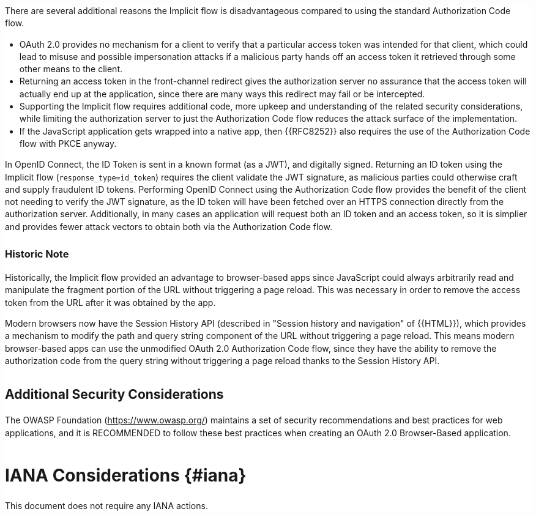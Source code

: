 There are several additional reasons the Implicit flow is disadvantageous compared to
using the standard Authorization Code flow.

* OAuth 2.0 provides no mechanism for a client to verify that a particular access token was
  intended for that client, which could lead to misuse and possible impersonation attacks if
  a malicious party hands off an access token it retrieved through some other means
  to the client.
* Returning an access token in the front-channel redirect gives the authorization
  server no assurance that the access token will actually end up at the
  application, since there are many ways this redirect may fail or be intercepted.
* Supporting the Implicit flow requires additional code, more upkeep and
  understanding of the related security considerations, while limiting the
  authorization server to just the Authorization Code flow reduces the attack surface
  of the implementation.
* If the JavaScript application gets wrapped into a native app, then {{RFC8252}}
  also requires the use of the Authorization Code flow with PKCE anyway.

In OpenID Connect, the ID Token is sent in a known format (as a JWT), and digitally
signed. Returning an ID token using the Implicit flow (`response_type=id_token`) requires the client
validate the JWT signature, as malicious parties could otherwise craft and supply
fraudulent ID tokens. Performing OpenID Connect using the Authorization Code flow provides
the benefit of the client not needing to verify the JWT signature, as the ID token will
have been fetched over an HTTPS connection directly from the authorization server. Additionally,
in many cases an application will request both an ID token and an access token, so it is
simplier and provides fewer attack vectors to obtain both via the Authorization Code flow.


### Historic Note

Historically, the Implicit flow provided an advantage to browser-based apps since
JavaScript could always arbitrarily read and manipulate the fragment portion of the
URL without triggering a page reload. This was necessary in order to remove the
access token from the URL after it was obtained by the app.

Modern browsers now have the Session History API (described in "Session history and
navigation" of {{HTML}}), which provides a mechanism to modify the path and query string
component of the URL without triggering a page reload. This means modern browser-based apps can
use the unmodified OAuth 2.0 Authorization Code flow, since they have the ability to
remove the authorization code from the query string without triggering a page reload
thanks to the Session History API.


Additional Security Considerations
----------------------------------

The OWASP Foundation (https://www.owasp.org/) maintains a set of security
recommendations and best practices for web applications, and it is RECOMMENDED
to follow these best practices when creating an OAuth 2.0 Browser-Based application.


IANA Considerations   {#iana}
===================

This document does not require any IANA actions.
